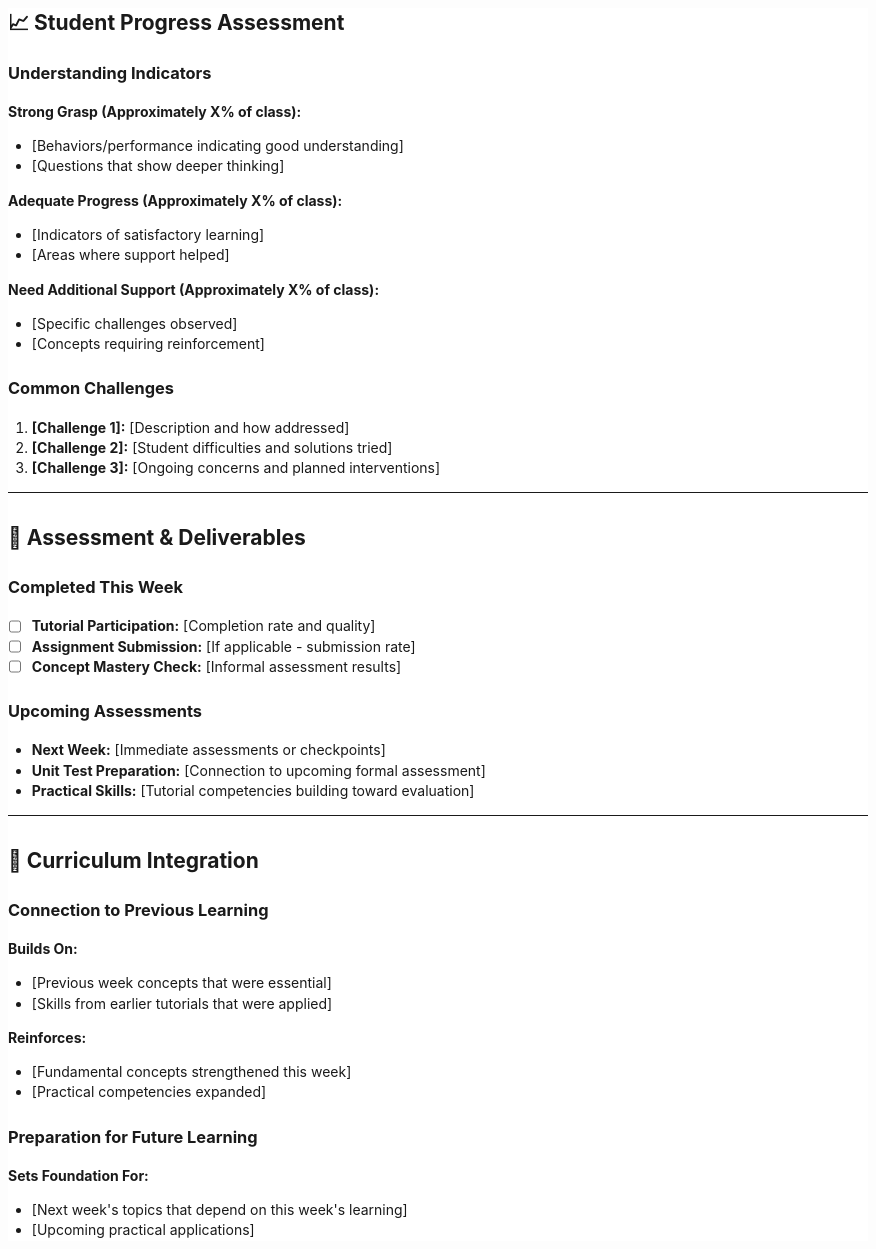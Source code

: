 
## 📈 Student Progress Assessment

### Understanding Indicators
**Strong Grasp (Approximately X% of class):**
- [Behaviors/performance indicating good understanding]
- [Questions that show deeper thinking]

**Adequate Progress (Approximately X% of class):**
- [Indicators of satisfactory learning]
- [Areas where support helped]

**Need Additional Support (Approximately X% of class):**
- [Specific challenges observed]
- [Concepts requiring reinforcement]

### Common Challenges
1. **[Challenge 1]:** [Description and how addressed]
2. **[Challenge 2]:** [Student difficulties and solutions tried]
3. **[Challenge 3]:** [Ongoing concerns and planned interventions]

---

## 🎯 Assessment & Deliverables

### Completed This Week
- [ ] **Tutorial Participation:** [Completion rate and quality]
- [ ] **Assignment Submission:** [If applicable - submission rate]
- [ ] **Concept Mastery Check:** [Informal assessment results]

### Upcoming Assessments
- **Next Week:** [Immediate assessments or checkpoints]
- **Unit Test Preparation:** [Connection to upcoming formal assessment]
- **Practical Skills:** [Tutorial competencies building toward evaluation]

---

## 🔄 Curriculum Integration

### Connection to Previous Learning
**Builds On:**
- [Previous week concepts that were essential]
- [Skills from earlier tutorials that were applied]

**Reinforces:**
- [Fundamental concepts strengthened this week]
- [Practical competencies expanded]

### Preparation for Future Learning
**Sets Foundation For:**
- [Next week's topics that depend on this week's learning]
- [Upcoming practical applications]
